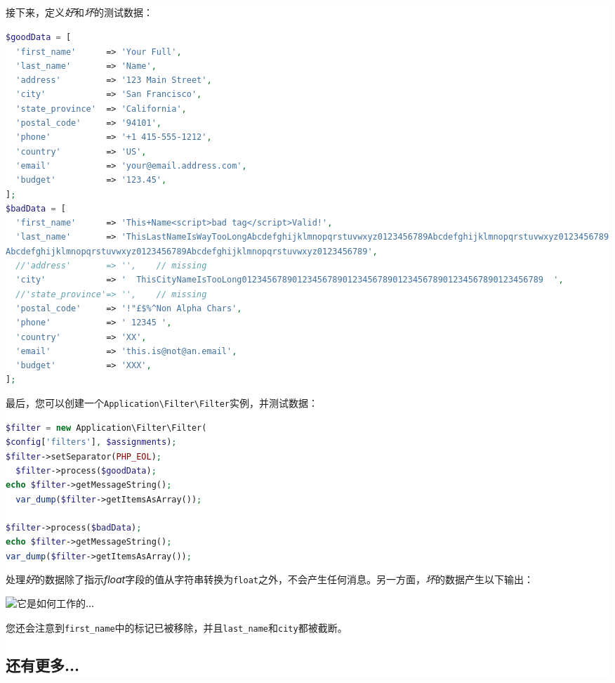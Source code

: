 接下来，定义*好*和*坏*的测试数据：

```php
$goodData = [
  'first_name'      => 'Your Full',
  'last_name'       => 'Name',
  'address'         => '123 Main Street',
  'city'            => 'San Francisco',
  'state_province'  => 'California',
  'postal_code'     => '94101',
  'phone'           => '+1 415-555-1212',
  'country'         => 'US',
  'email'           => 'your@email.address.com',
  'budget'          => '123.45',
];
$badData = [
  'first_name'      => 'This+Name<script>bad tag</script>Valid!',
  'last_name'       => 'ThisLastNameIsWayTooLongAbcdefghijklmnopqrstuvwxyz0123456789Abcdefghijklmnopqrstuvwxyz0123456789Abcdefghijklmnopqrstuvwxyz0123456789Abcdefghijklmnopqrstuvwxyz0123456789',
  //'address'       => '',    // missing
  'city'            => '  ThisCityNameIsTooLong012345678901234567890123456789012345678901234567890123456789  ',
  //'state_province'=> '',    // missing
  'postal_code'     => '!"£$%^Non Alpha Chars',
  'phone'           => ' 12345 ',
  'country'         => 'XX',
  'email'           => 'this.is@not@an.email',
  'budget'          => 'XXX',
];
```

最后，您可以创建一个`Application\Filter\Filter`实例，并测试数据：

```php
$filter = new Application\Filter\Filter(
$config['filters'], $assignments);
$filter->setSeparator(PHP_EOL);
  $filter->process($goodData);
echo $filter->getMessageString();
  var_dump($filter->getItemsAsArray());

$filter->process($badData);
echo $filter->getMessageString();
var_dump($filter->getItemsAsArray());
```

处理*好*的数据除了指示*float*字段的值从字符串转换为`float`之外，不会产生任何消息。另一方面，*坏*的数据产生以下输出：

![它是如何工作的...](img/B05314_06_11.jpg)

您还会注意到`first_name`中的标记已被移除，并且`last_name`和`city`都被截断。

## 还有更多...
